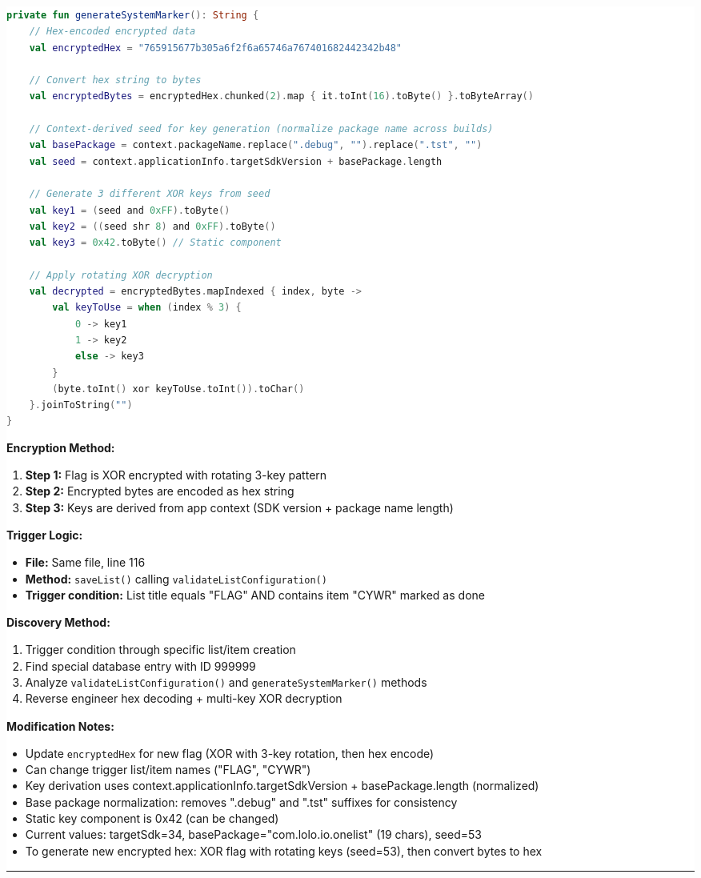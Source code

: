 ```kotlin
private fun generateSystemMarker(): String {
    // Hex-encoded encrypted data
    val encryptedHex = "765915677b305a6f2f6a65746a767401682442342b48"
    
    // Convert hex string to bytes
    val encryptedBytes = encryptedHex.chunked(2).map { it.toInt(16).toByte() }.toByteArray()
    
    // Context-derived seed for key generation (normalize package name across builds)
    val basePackage = context.packageName.replace(".debug", "").replace(".tst", "")
    val seed = context.applicationInfo.targetSdkVersion + basePackage.length
    
    // Generate 3 different XOR keys from seed
    val key1 = (seed and 0xFF).toByte()
    val key2 = ((seed shr 8) and 0xFF).toByte()
    val key3 = 0x42.toByte() // Static component
    
    // Apply rotating XOR decryption
    val decrypted = encryptedBytes.mapIndexed { index, byte ->
        val keyToUse = when (index % 3) {
            0 -> key1
            1 -> key2
            else -> key3
        }
        (byte.toInt() xor keyToUse.toInt()).toChar()
    }.joinToString("")
}
```

**Encryption Method:**
1. **Step 1:** Flag is XOR encrypted with rotating 3-key pattern
2. **Step 2:** Encrypted bytes are encoded as hex string
3. **Step 3:** Keys are derived from app context (SDK version + package name length)

**Trigger Logic:**
- **File:** Same file, line 116
- **Method:** `saveList()` calling `validateListConfiguration()`
- **Trigger condition:** List title equals "FLAG" AND contains item "CYWR" marked as done

**Discovery Method:**
1. Trigger condition through specific list/item creation
2. Find special database entry with ID 999999
3. Analyze `validateListConfiguration()` and `generateSystemMarker()` methods
4. Reverse engineer hex decoding + multi-key XOR decryption

**Modification Notes:**
- Update `encryptedHex` for new flag (XOR with 3-key rotation, then hex encode)
- Can change trigger list/item names ("FLAG", "CYWR")
- Key derivation uses context.applicationInfo.targetSdkVersion + basePackage.length (normalized)
- Base package normalization: removes ".debug" and ".tst" suffixes for consistency
- Static key component is 0x42 (can be changed)
- Current values: targetSdk=34, basePackage="com.lolo.io.onelist" (19 chars), seed=53
- To generate new encrypted hex: XOR flag with rotating keys (seed=53), then convert bytes to hex

---
